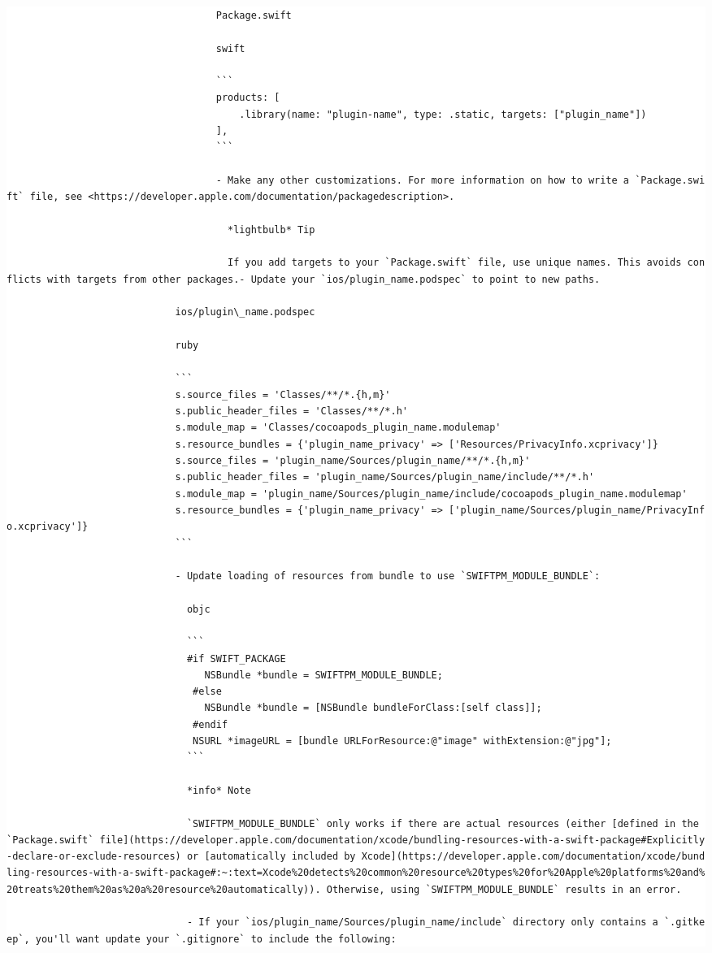                                         Package.swift

                                        swift

                                        ```
                                        products: [
                                            .library(name: "plugin-name", type: .static, targets: ["plugin_name"])
                                        ],
                                        ```

                                        - Make any other customizations. For more information on how to write a `Package.swift` file, see <https://developer.apple.com/documentation/packagedescription>.

                                          *lightbulb* Tip

                                          If you add targets to your `Package.swift` file, use unique names. This avoids conflicts with targets from other packages.- Update your `ios/plugin_name.podspec` to point to new paths.

                                 ios/plugin\_name.podspec

                                 ruby

                                 ```
                                 s.source_files = 'Classes/**/*.{h,m}'
                                 s.public_header_files = 'Classes/**/*.h'
                                 s.module_map = 'Classes/cocoapods_plugin_name.modulemap'
                                 s.resource_bundles = {'plugin_name_privacy' => ['Resources/PrivacyInfo.xcprivacy']}
                                 s.source_files = 'plugin_name/Sources/plugin_name/**/*.{h,m}'
                                 s.public_header_files = 'plugin_name/Sources/plugin_name/include/**/*.h'
                                 s.module_map = 'plugin_name/Sources/plugin_name/include/cocoapods_plugin_name.modulemap'
                                 s.resource_bundles = {'plugin_name_privacy' => ['plugin_name/Sources/plugin_name/PrivacyInfo.xcprivacy']}
                                 ```

                                 - Update loading of resources from bundle to use `SWIFTPM_MODULE_BUNDLE`:

                                   objc

                                   ```
                                   #if SWIFT_PACKAGE
                                      NSBundle *bundle = SWIFTPM_MODULE_BUNDLE;
                                    #else
                                      NSBundle *bundle = [NSBundle bundleForClass:[self class]];
                                    #endif
                                    NSURL *imageURL = [bundle URLForResource:@"image" withExtension:@"jpg"];
                                   ```

                                   *info* Note

                                   `SWIFTPM_MODULE_BUNDLE` only works if there are actual resources (either [defined in the `Package.swift` file](https://developer.apple.com/documentation/xcode/bundling-resources-with-a-swift-package#Explicitly-declare-or-exclude-resources) or [automatically included by Xcode](https://developer.apple.com/documentation/xcode/bundling-resources-with-a-swift-package#:~:text=Xcode%20detects%20common%20resource%20types%20for%20Apple%20platforms%20and%20treats%20them%20as%20a%20resource%20automatically)). Otherwise, using `SWIFTPM_MODULE_BUNDLE` results in an error.

                                   - If your `ios/plugin_name/Sources/plugin_name/include` directory only contains a `.gitkeep`, you'll want update your `.gitignore` to include the following:
